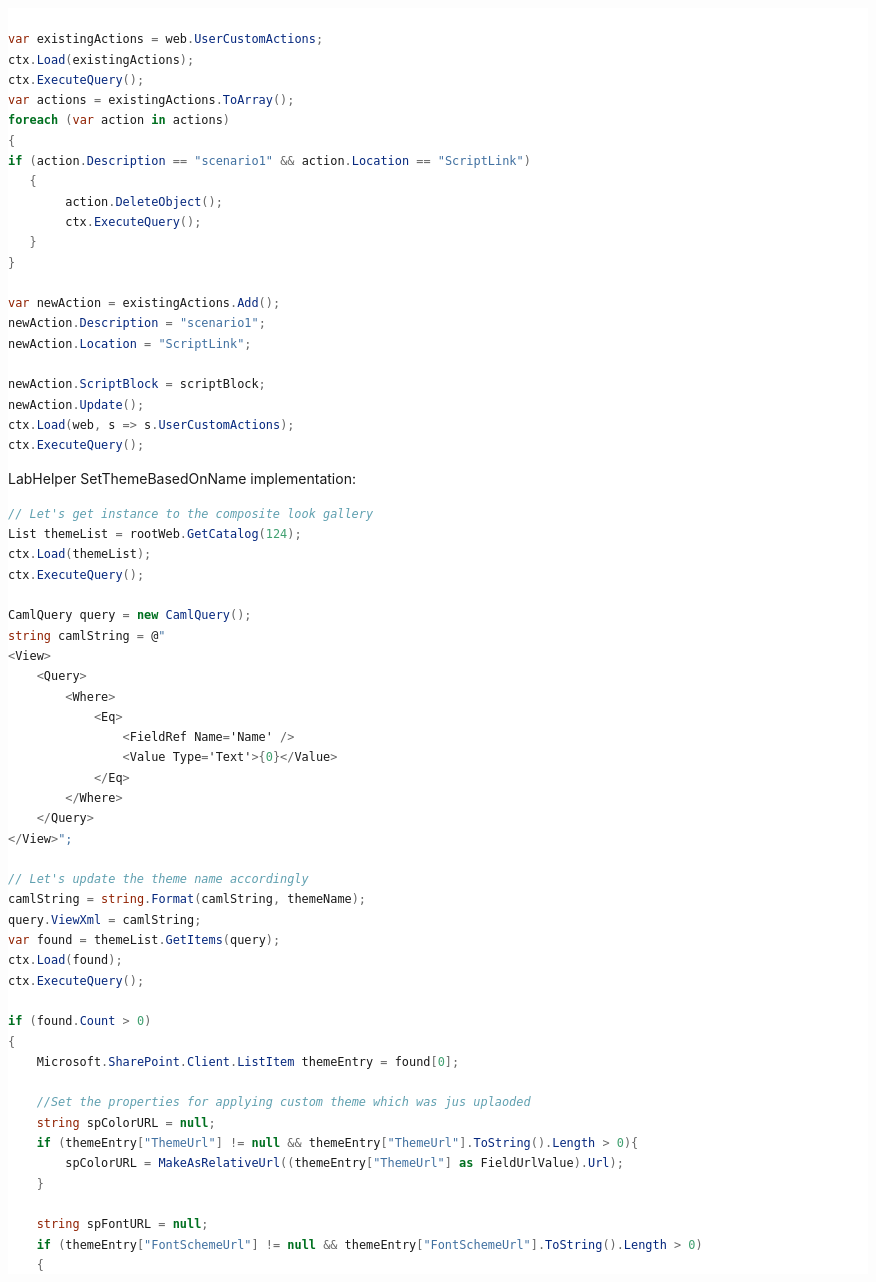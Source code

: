 ```C#

var existingActions = web.UserCustomActions;
ctx.Load(existingActions);
ctx.ExecuteQuery();
var actions = existingActions.ToArray();
foreach (var action in actions)
{
if (action.Description == "scenario1" && action.Location == "ScriptLink")
   {
        action.DeleteObject();
        ctx.ExecuteQuery();
   }
}

var newAction = existingActions.Add();
newAction.Description = "scenario1";
newAction.Location = "ScriptLink";

newAction.ScriptBlock = scriptBlock;
newAction.Update();
ctx.Load(web, s => s.UserCustomActions);
ctx.ExecuteQuery();
```

LabHelper SetThemeBasedOnName implementation: 
```C#
// Let's get instance to the composite look gallery
List themeList = rootWeb.GetCatalog(124);
ctx.Load(themeList);
ctx.ExecuteQuery();

CamlQuery query = new CamlQuery();
string camlString = @"
<View>
    <Query>
        <Where>
            <Eq>
                <FieldRef Name='Name' />
                <Value Type='Text'>{0}</Value>
            </Eq>
        </Where>
    </Query>
</View>";

// Let's update the theme name accordingly
camlString = string.Format(camlString, themeName);
query.ViewXml = camlString;
var found = themeList.GetItems(query);
ctx.Load(found);
ctx.ExecuteQuery();

if (found.Count > 0)
{
    Microsoft.SharePoint.Client.ListItem themeEntry = found[0];
    
    //Set the properties for applying custom theme which was jus uplaoded
    string spColorURL = null;
    if (themeEntry["ThemeUrl"] != null && themeEntry["ThemeUrl"].ToString().Length > 0){
        spColorURL = MakeAsRelativeUrl((themeEntry["ThemeUrl"] as FieldUrlValue).Url);
    }
    
    string spFontURL = null;
    if (themeEntry["FontSchemeUrl"] != null && themeEntry["FontSchemeUrl"].ToString().Length > 0)
    {
```